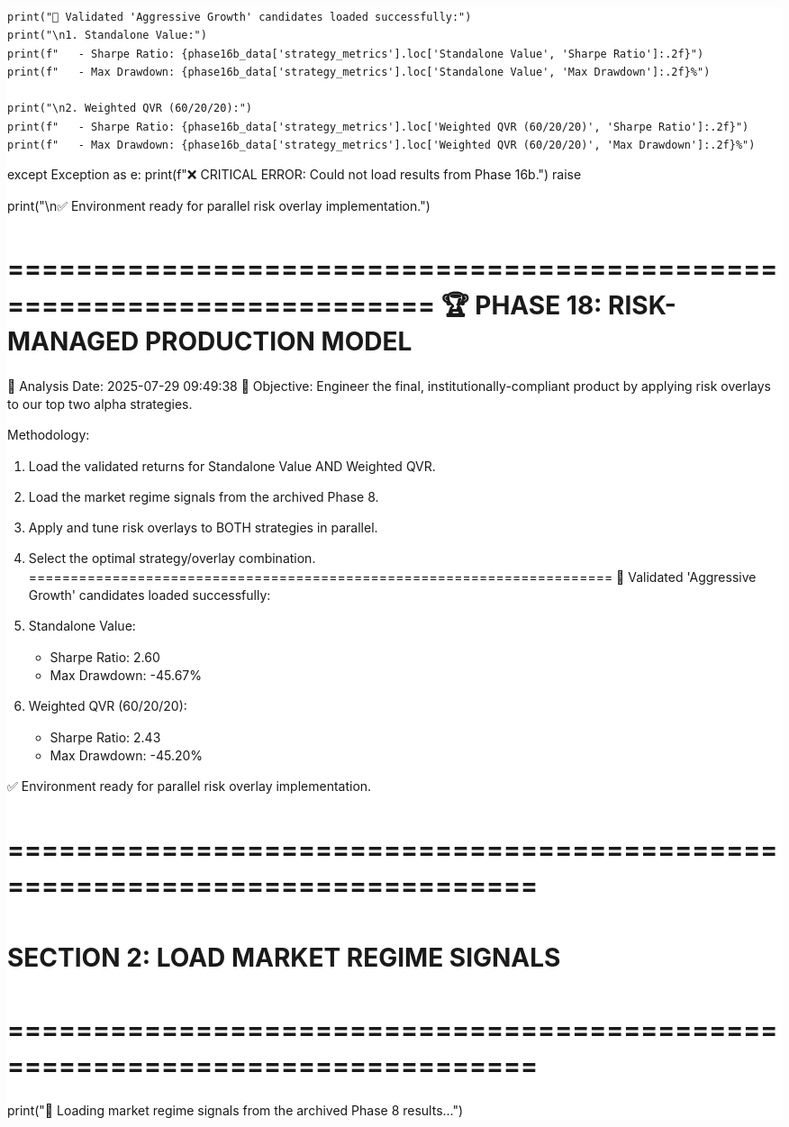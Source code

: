     print("📂 Validated 'Aggressive Growth' candidates loaded successfully:")
    print("\n1. Standalone Value:")
    print(f"   - Sharpe Ratio: {phase16b_data['strategy_metrics'].loc['Standalone Value', 'Sharpe Ratio']:.2f}")
    print(f"   - Max Drawdown: {phase16b_data['strategy_metrics'].loc['Standalone Value', 'Max Drawdown']:.2f}%")
    
    print("\n2. Weighted QVR (60/20/20):")
    print(f"   - Sharpe Ratio: {phase16b_data['strategy_metrics'].loc['Weighted QVR (60/20/20)', 'Sharpe Ratio']:.2f}")
    print(f"   - Max Drawdown: {phase16b_data['strategy_metrics'].loc['Weighted QVR (60/20/20)', 'Max Drawdown']:.2f}%")

except Exception as e:
    print(f"❌ CRITICAL ERROR: Could not load results from Phase 16b.")
    raise

print("\n✅ Environment ready for parallel risk overlay implementation.")

======================================================================
🏆 PHASE 18: RISK-MANAGED PRODUCTION MODEL
======================================================================
📅 Analysis Date: 2025-07-29 09:49:38
🎯 Objective: Engineer the final, institutionally-compliant product by applying
             risk overlays to our top two alpha strategies.

Methodology:
  1. Load the validated returns for Standalone Value AND Weighted QVR.
  2. Load the market regime signals from the archived Phase 8.
  3. Apply and tune risk overlays to BOTH strategies in parallel.
  4. Select the optimal strategy/overlay combination.
======================================================================
📂 Validated 'Aggressive Growth' candidates loaded successfully:

1. Standalone Value:
   - Sharpe Ratio: 2.60
   - Max Drawdown: -45.67%

2. Weighted QVR (60/20/20):
   - Sharpe Ratio: 2.43
   - Max Drawdown: -45.20%

✅ Environment ready for parallel risk overlay implementation.

# ============================================================================
# SECTION 2: LOAD MARKET REGIME SIGNALS
# ============================================================================

print("📂 Loading market regime signals from the archived Phase 8 results...")
